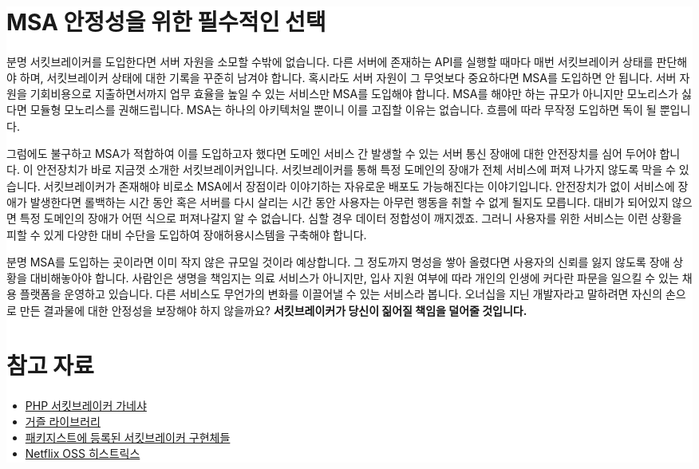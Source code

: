 # MSA 안정성을 위한 필수적인 선택
분명 서킷브레이커를 도입한다면 서버 자원을 소모할 수밖에 없습니다.
다른 서버에 존재하는 API를 실행할 때마다 매번 서킷브레이커 상태를 판단해야 하며, 서킷브레이커 상태에 대한 기록을 꾸준히 남겨야 합니다.
혹시라도 서버 자원이 그 무엇보다 중요하다면 MSA를 도입하면 안 됩니다.
서버 자원을 기회비용으로 지출하면서까지 업무 효율을 높일 수 있는 서비스만 MSA를 도입해야 합니다.
MSA를 해야만 하는 규모가 아니지만 모노리스가 싫다면 모듈형 모노리스를 권해드립니다.
MSA는 하나의 아키텍처일 뿐이니 이를 고집할 이유는 없습니다. 흐름에 따라 무작정 도입하면 독이 될 뿐입니다.

그럼에도 불구하고 MSA가 적합하여 이를 도입하고자 했다면 도메인 서비스 간 발생할 수 있는 서버 통신 장애에 대한 안전장치를 심어 두어야 합니다.
이 안전장치가 바로 지금껏 소개한 서킷브레이커입니다.
서킷브레이커를 통해 특정 도메인의 장애가 전체 서비스에 퍼져 나가지 않도록 막을 수 있습니다.
서킷브레이커가 존재해야 비로소 MSA에서 장점이라 이야기하는 자유로운 배포도 가능해진다는 이야기입니다.
안전장치가 없이 서비스에 장애가 발생한다면 롤백하는 시간 동안 혹은 서버를 다시 살리는 시간 동안 사용자는 아무런 행동을 취할 수 없게 될지도 모릅니다.
대비가 되어있지 않으면 특정 도메인의 장애가 어떤 식으로 퍼져나갈지 알 수 없습니다.
심할 경우 데이터 정합성이 깨지겠죠.
그러니 사용자를 위한 서비스는 이런 상황을 피할 수 있게 다양한 대비 수단을 도입하여 장애허용시스템을 구축해야 합니다.

분명 MSA를 도입하는 곳이라면 이미 작지 않은 규모일 것이라 예상합니다.
그 정도까지 명성을 쌓아 올렸다면 사용자의 신뢰를 잃지 않도록 장애 상황을 대비해놓아야 합니다.
사람인은 생명을 책임지는 의료 서비스가 아니지만, 입사 지원 여부에 따라 개인의 인생에 커다란 파문을 일으킬 수 있는 채용 플랫폼을 운영하고 있습니다.
다른 서비스도 무언가의 변화를 이끌어낼 수 있는 서비스라 봅니다.
오너십을 지닌 개발자라고 말하려면 자신의 손으로 만든 결과물에 대한 안정성을 보장해야 하지 않을까요?
**서킷브레이커가 당신이 짊어질 책임을 덜어줄 것입니다.**

# 참고 자료
- [PHP 서킷브레이커 가네샤](https://github.com/ackintosh/ganesha)
- [거즐 라이브러리](https://docs.guzzlephp.org/en/stable)
- [패키지스트에 등록된 서킷브레이커 구현체들](https://packagist.org/?query=Circuit%20Breaker)
- [Netflix OSS 히스트릭스](https://github.com/Netflix/Hystrix)
